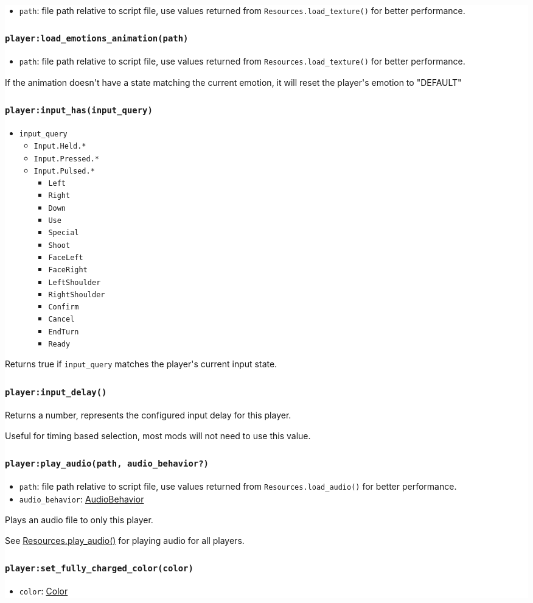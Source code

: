 - `path`: file path relative to script file, use values returned from `Resources.load_texture()` for better performance.

### `player:load_emotions_animation(path)`

- `path`: file path relative to script file, use values returned from `Resources.load_texture()` for better performance.

If the animation doesn't have a state matching the current emotion, it will reset the player's emotion to "DEFAULT"

### `player:input_has(input_query)`

- `input_query`
  - `Input.Held.*`
  - `Input.Pressed.*`
  - `Input.Pulsed.*`
    - `Left`
    - `Right`
    - `Down`
    - `Use`
    - `Special`
    - `Shoot`
    - `FaceLeft`
    - `FaceRight`
    - `LeftShoulder`
    - `RightShoulder`
    - `Confirm`
    - `Cancel`
    - `EndTurn`
    - `Ready`

Returns true if `input_query` matches the player's current input state.

### `player:input_delay()`

Returns a number, represents the configured input delay for this player.

Useful for timing based selection, most mods will not need to use this value.

### `player:play_audio(path, audio_behavior?)`

- `path`: file path relative to script file, use values returned from `Resources.load_audio()` for better performance.
- `audio_behavior`: [AudioBehavior](/client/lua-api/resource-api/resources#audiobehavior)

Plays an audio file to only this player.

See [Resources.play_audio()](/client/lua-api/resource-api/resources#resourcesplay_audiopath-audio_behavior) for playing audio for all players.

### `player:set_fully_charged_color(color)`

- `color`: [Color](/client/lua-api/resource-api/sprite#color)
